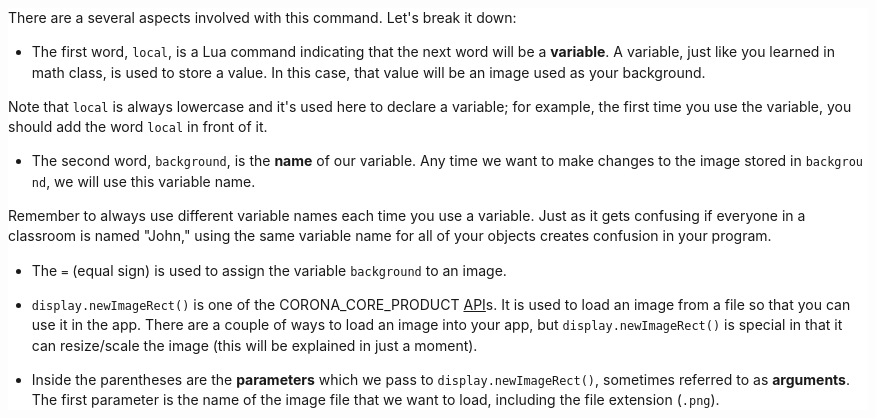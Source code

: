 There are a several aspects involved with this command. Let's break it down:

* The first word, `local`,  is a Lua command indicating that the next word will be a __variable__. A&nbsp;variable, just like you learned in math class, is used to store a value. In this case, that value will be an image used as your background.

<div class="code-indent">
<div class="docs-tip-outer">
<div class="docs-tip-inner-left">
<div class="fa fa-cog"></div>
</div>
<div class="docs-tip-inner-right">

Note that `local` is always lowercase and it's used here to declare a variable; for example, the first time you use the variable, you should add the word `local` in front of it.

</div>
</div>
</div>

* The second word, `background`, is the __name__ of our variable. Any time we want to make changes to the image stored in `background`, we will use this variable name.

<div class="code-indent">
<div class="docs-tip-outer">
<div class="docs-tip-inner-left">
<div class="fa fa-cog"></div>
</div>
<div class="docs-tip-inner-right">

Remember to always use different variable names each time you use a variable. Just as it gets confusing if everyone in a classroom is named "John," using the same variable name for all of your objects creates confusion in your program.

</div>
</div>
</div>

* The `=` (equal&nbsp;sign) is used to assign the variable `background` to an image.

* `display.newImageRect()` is one of the CORONA_CORE_PRODUCT [API](https://en.wikipedia.org/wiki/Application_programming_interface)s. It is used to load an image from a file so that you can use it in the app. There are a couple of ways to load an image into your app, but `display.newImageRect()` is special in that it can resize/scale the image (this&nbsp;will be explained in just a&nbsp;moment).

* Inside the parentheses are the __parameters__ which we pass to `display.newImageRect()`, sometimes referred to as __arguments__. The first parameter is the name of the image file that we want to load, including the file extension (`.png`).

<div class="code-indent" style="margin-bottom: 20px;">

<div class="docs-tip-outer docs-tip-color-alert">
<div class="docs-tip-inner-left">
<div class="fa fa-exclamation-circle" style="font-size: 35px;"></div>
</div>
<div class="docs-tip-inner-right">
